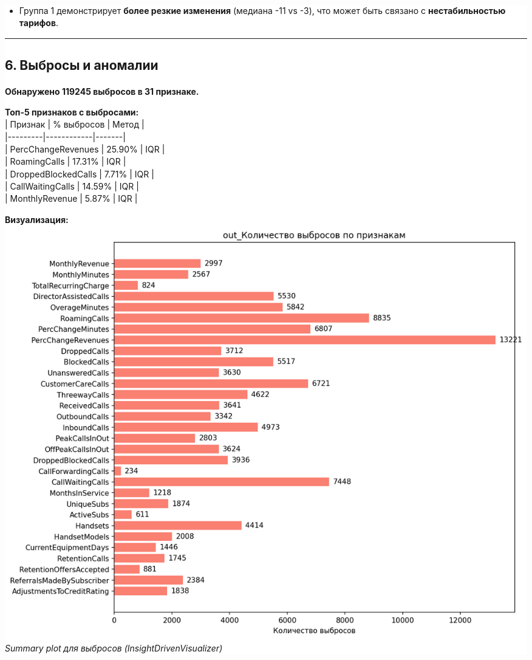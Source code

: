 - Группа 1 демонстрирует **более резкие изменения** (медиана -11 vs -3), что может быть связано с **нестабильностью тарифов**.  

---

## 6. Выбросы и аномалии  
**Обнаружено 119245 выбросов в 31 признаке.**  

**Топ-5 признаков с выбросами:**  
| Признак | % выбросов | Метод |  
|---------|------------|-------|  
| PercChangeRevenues | 25.90% | IQR |  
| RoamingCalls | 17.31% | IQR |  
| DroppedBlockedCalls | 7.71% | IQR |  
| CallWaitingCalls | 14.59% | IQR |  
| MonthlyRevenue | 5.87% | IQR |  

**Визуализация:**  
![Сводка выбросов](images/out_outlier_summary.png)  
*Summary plot для выбросов (InsightDrivenVisualizer)*  
